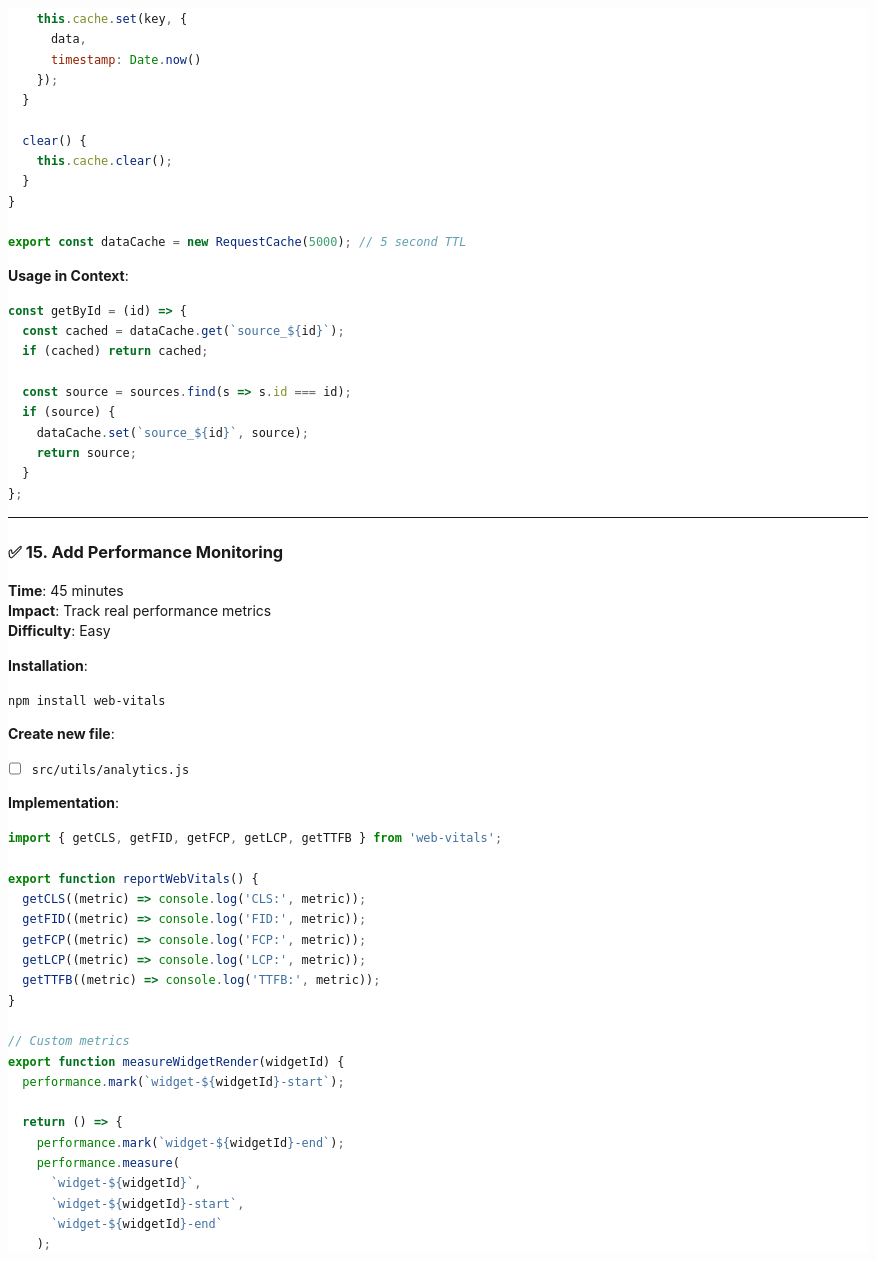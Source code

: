 ```javascript
    this.cache.set(key, {
      data,
      timestamp: Date.now()
    });
  }
  
  clear() {
    this.cache.clear();
  }
}

export const dataCache = new RequestCache(5000); // 5 second TTL
```

**Usage in Context**:
```javascript
const getById = (id) => {
  const cached = dataCache.get(`source_${id}`);
  if (cached) return cached;
  
  const source = sources.find(s => s.id === id);
  if (source) {
    dataCache.set(`source_${id}`, source);
    return source;
  }
};
```

---

### ✅ 15. Add Performance Monitoring
**Time**: 45 minutes  
**Impact**: Track real performance metrics  
**Difficulty**: Easy

**Installation**:
```bash
npm install web-vitals
```

**Create new file**:
- [ ] `src/utils/analytics.js`

**Implementation**:
```javascript
import { getCLS, getFID, getFCP, getLCP, getTTFB } from 'web-vitals';

export function reportWebVitals() {
  getCLS((metric) => console.log('CLS:', metric));
  getFID((metric) => console.log('FID:', metric));
  getFCP((metric) => console.log('FCP:', metric));
  getLCP((metric) => console.log('LCP:', metric));
  getTTFB((metric) => console.log('TTFB:', metric));
}

// Custom metrics
export function measureWidgetRender(widgetId) {
  performance.mark(`widget-${widgetId}-start`);
  
  return () => {
    performance.mark(`widget-${widgetId}-end`);
    performance.measure(
      `widget-${widgetId}`,
      `widget-${widgetId}-start`,
      `widget-${widgetId}-end`
    );
```